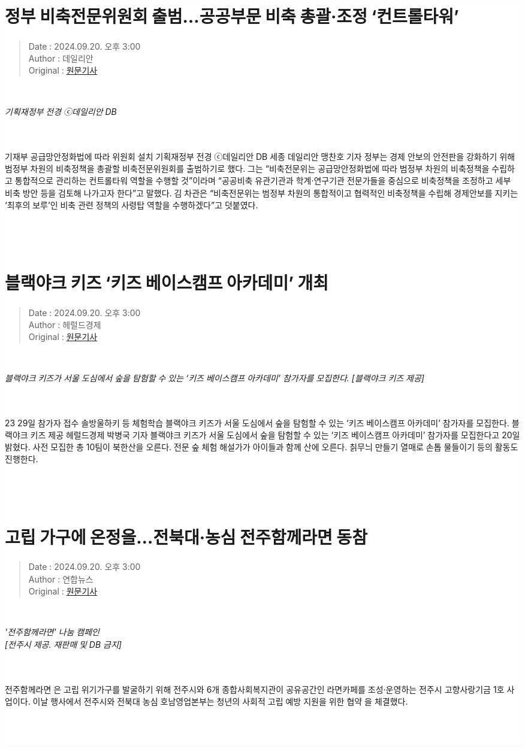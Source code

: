 # 정부 비축전문위원회 출범…공공부문 비축 총괄·조정 ‘컨트롤타워’  
  
> Date : 2024.09.20. 오후 3:00  
> Author : 데일리안  
> Original : [원문기사](https://n.news.naver.com/mnews/article/119/0002874096?sid=101)  
<br/>  
  
<img alt="기획재정부 전경 ⓒ데일리안 DB" class="_LAZY_LOADING _LAZY_LOADING_INIT_HIDE" src="https://imgnews.pstatic.net/image/119/2024/09/20/0002874096_001_20240920150017153.jpeg?type=w647" id="img1" style="display: none;"></img><em class="img_desc">기획재정부 전경 ⓒ데일리안 DB</em>  
<br/><br/>  
  
기재부 공급망안정화법에 따라 위원회 설치 기획재정부 전경 ⓒ데일리안 DB 세종 데일리안 맹찬호 기자 정부는 경제 안보의 안전판을 강화하기 위해 범정부 차원의 비축정책을 총괄할 비축전문위원회를 출범하기로 했다.
그는 “비축전문위는 공급망안정화법에 따라 범정부 차원의 비축정책을 수립하고 통합적으로 관리하는 컨트롤타워 역할을 수행할 것”이라며 “공공비축 유관기관과 학계·연구기관 전문가들을 중심으로 비축정책을 조정하고 세부 비축 방안 등을 검토해 나가고자 한다”고 말했다.
김 차관은 “비축전문위는 범정부 차원의 통합적이고 협력적인 비축정책을 수립해 경제안보를 지키는 ‘최후의 보루’인 비축 관련 정책의 사령탑 역할을 수행하겠다”고 덧붙였다.  
<br/><br/><br/>  

  
# 블랙야크 키즈 ‘키즈 베이스캠프 아카데미’ 개최  
  
> Date : 2024.09.20. 오후 3:00  
> Author : 헤럴드경제  
> Original : [원문기사](https://n.news.naver.com/mnews/article/016/0002364676?sid=101)  
<br/>  
  
<img alt="블랙야크 키즈가 서울 도심에서 숲을 탐험할 수 있는 ‘키즈 베이스캠프 아카데미’ 참가자를 모집한다. [블랙야크 키즈 제공]" class="_LAZY_LOADING _LAZY_LOADING_INIT_HIDE" src="https://imgnews.pstatic.net/image/016/2024/09/20/20240920050455_0_20240920150013296.jpg?type=w647" id="img1" style="display: none;"></img><em class="img_desc">블랙야크 키즈가 서울 도심에서 숲을 탐험할 수 있는 ‘키즈 베이스캠프 아카데미’ 참가자를 모집한다. [블랙야크 키즈 제공]</em>  
<br/><br/>  
  
23 29일 참가자 접수 솔방울하키 등 체험학습 블랙야크 키즈가 서울 도심에서 숲을 탐험할 수 있는 ‘키즈 베이스캠프 아카데미’ 참가자를 모집한다.
블랙야크 키즈 제공 헤럴드경제 박병국 기자 블랙야크 키즈가 서울 도심에서 숲을 탐험할 수 있는 ‘키즈 베이스캠프 아카데미’ 참가자를 모집한다고 20일 밝혔다.
사전 모집한 총 10팀이 북한산을 오른다.
전문 숲 체험 해설가가 아이들과 함께 산에 오른다.
칡무늬 만들기 열매로 손톱 물들이기 등의 활동도 진행한다.  
<br/><br/><br/>  

  
# 고립 가구에 온정을…전북대·농심 전주함께라면 동참  
  
> Date : 2024.09.20. 오후 3:00  
> Author : 연합뉴스  
> Original : [원문기사](https://n.news.naver.com/mnews/article/001/0014938421?sid=101)  
<br/>  
  
<img alt="'전주함께라면' 나눔 캠페인[전주시 제공. 재판매 및 DB 금지]" class="_LAZY_LOADING _LAZY_LOADING_INIT_HIDE" src="https://imgnews.pstatic.net/image/001/2024/09/20/AKR20240920054700055_01_i_P4_20240920150026458.jpg?type=w647" id="img1" style="display: none;"></img><em class="img_desc">'전주함께라면' 나눔 캠페인<br/>[전주시 제공. 재판매 및 DB 금지]</em>  
<br/><br/>  
  
전주함께라면 은 고립 위기가구를 발굴하기 위해 전주시와 6개 종합사회복지관이 공유공간인 라면카페를 조성·운영하는 전주시 고향사랑기금 1호 사업이다.
이날 행사에서 전주시와 전북대 농심 호남영업본부는 청년의 사회적 고립 예방 지원을 위한 협약 을 체결했다.  
<br/><br/><br/>  

  